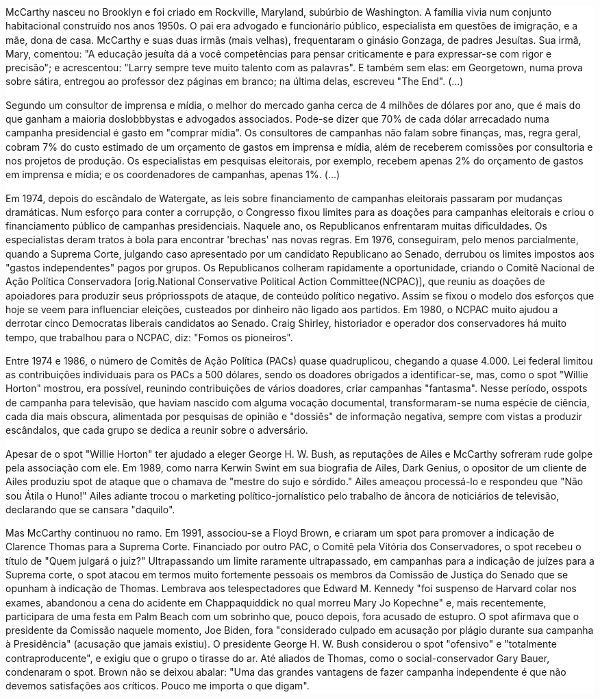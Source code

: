 McCarthy nasceu no Brooklyn e foi criado em Rockville, Maryland, subúrbio de Washington. A família vivia num conjunto habitacional construído nos anos 1950s. O pai era advogado e funcionário público, especialista em questões de imigração, e a mãe, dona de casa. McCarthy e suas duas irmãs (mais velhas), frequentaram o ginásio Gonzaga, de padres Jesuítas. Sua irmã, Mary, comentou: "A educação jesuíta dá a você competências para pensar criticamente e para expressar-se com rigor e precisão"; e acrescentou: "Larry sempre teve muito talento com as palavras". E também sem elas: em Georgetown, numa prova sobre sátira, entregou ao professor dez páginas em branco; na última delas, escreveu "The End". (...)

Segundo um consultor de imprensa e mídia, o melhor do mercado ganha cerca de 4 milhões de dólares por ano, que é mais do que ganham a maioria doslobbbystas e advogados associados. Pode-se dizer que 70% de cada dólar arrecadado numa campanha presidencial é gasto em "comprar mídia". Os consultores de campanhas não falam sobre finanças, mas, regra geral, cobram 7% do custo estimado de um orçamento de gastos em imprensa e mídia, além de receberem comissões por consultoria e nos projetos de produção. Os especialistas em pesquisas eleitorais, por exemplo, recebem apenas 2% do orçamento de gastos em imprensa e mídia; e os coordenadores de campanhas, apenas 1%. (...)

Em 1974, depois do escândalo de Watergate, as leis sobre financiamento de campanhas eleitorais passaram por mudanças dramáticas. Num esforço para conter a corrupção, o Congresso fixou limites para as doações para campanhas eleitorais e criou o financiamento público de campanhas presidenciais. Naquele ano, os Republicanos enfrentaram muitas dificuldades. Os especialistas deram tratos à bola para encontrar 'brechas' nas novas regras. Em 1976, conseguiram, pelo menos parcialmente, quando a Suprema Corte, julgando caso apresentado por um candidato Republicano ao Senado, derrubou os limites impostos aos "gastos independentes" pagos por grupos. Os Republicanos colheram rapidamente a oportunidade, criando o Comitê Nacional de Ação Política Conservadora \[orig.National Conservative Political Action Committee(NCPAC)], que reuniu as doações de apoiadores para produzir seus própriosspots de ataque, de conteúdo político negativo. Assim se fixou o modelo dos esforços que hoje se veem para influenciar eleições, custeados por dinheiro não ligado aos partidos. Em 1980, o NCPAC muito ajudou a derrotar cinco Democratas liberais candidatos ao Senado. Craig Shirley, historiador e operador dos conservadores há muito tempo, que trabalhou para o NCPAC, diz: "Fomos os pioneiros".

Entre 1974 e 1986, o número de Comitês de Ação Política (PACs) quase quadruplicou, chegando a quase 4.000. Lei federal limitou as contribuições individuais para os PACs a 500 dólares, sendo os doadores obrigados a identificar-se, mas, como o spot "Willie Horton" mostrou, era possível, reunindo contribuições de vários doadores, criar campanhas "fantasma". Nesse período, osspots de campanha para televisão, que haviam nascido com alguma vocação documental, transformaram-se numa espécie de ciência, cada dia mais obscura, alimentada por pesquisas de opinião e "dossiês" de informação negativa, sempre com vistas a produzir escândalos, que cada grupo se dedica a reunir sobre o adversário.

Apesar de o spot "Willie Horton" ter ajudado a eleger George H. W. Bush, as reputações de Ailes e McCarthy sofreram rude golpe pela associação com ele. Em 1989, como narra Kerwin Swint em sua biografia de Ailes, Dark Genius, o opositor de um cliente de Ailes produziu spot de ataque que o chamava de "mestre do sujo e sórdido." Ailes ameaçou processá-lo e respondeu que "Não sou Átila o Huno!" Ailes adiante trocou o marketing político-jornalístico pelo trabalho de âncora de noticiários de televisão, declarando que se cansara "daquilo".

Mas McCarthy continuou no ramo. Em 1991, associou-se a Floyd Brown, e criaram um spot para promover a indicação de Clarence Thomas para a Suprema Corte. Financiado por outro PAC, o Comitê pela Vitória dos Conservadores, o spot recebeu o título de "Quem julgará o juiz?" Ultrapassando um limite raramente ultrapassado, em campanhas para a indicação de juízes para a Suprema corte, o spot atacou em termos muito fortemente pessoais os membros da Comissão de Justiça do Senado que se opunham à indicação de Thomas. Lembrava aos telespectadores que Edward M. Kennedy "foi suspenso de Harvard colar nos exames, abandonou a cena do acidente em Chappaquiddick no qual morreu Mary Jo Kopechne" e, mais recentemente, participara de uma festa em Palm Beach com um sobrinho que, pouco depois, fora acusado de estupro. O spot afirmava que o presidente da Comissão naquele momento, Joe Biden, fora "considerado culpado em acusação por plágio durante sua campanha à Presidência" (acusação que jamais existiu). O presidente George H. W. Bush considerou o spot "ofensivo" e "totalmente contraproducente", e exigiu que o grupo o tirasse do ar. Até aliados de Thomas, como o social-conservador Gary Bauer, condenaram o spot. Brown não se deixou abalar: "Uma das grandes vantagens de fazer campanha independente é que não devemos satisfações aos críticos. Pouco me importa o que digam".
